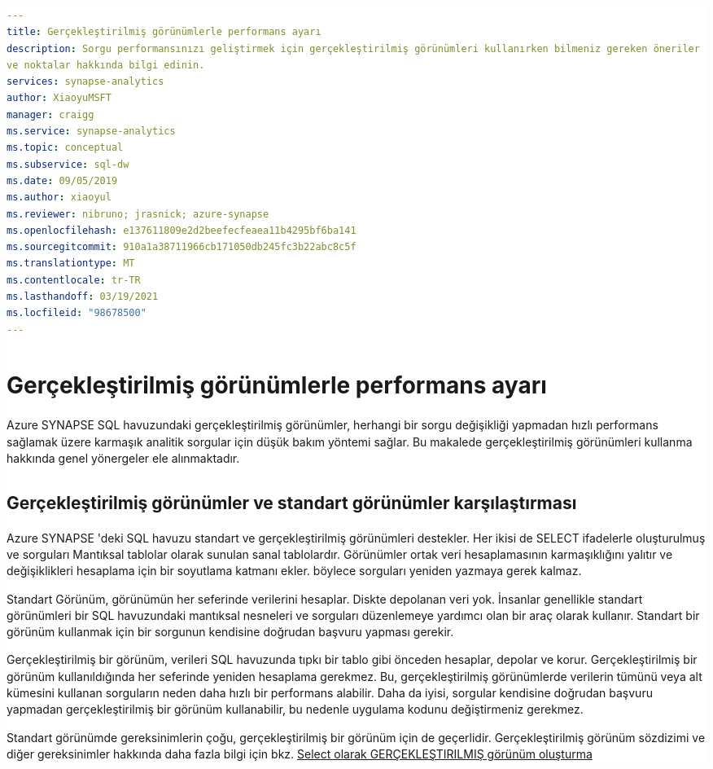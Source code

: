 ```yaml
---
title: Gerçekleştirilmiş görünümlerle performans ayarı
description: Sorgu performansınızı geliştirmek için gerçekleştirilmiş görünümleri kullanırken bilmeniz gereken öneriler ve noktalar hakkında bilgi edinin.
services: synapse-analytics
author: XiaoyuMSFT
manager: craigg
ms.service: synapse-analytics
ms.topic: conceptual
ms.subservice: sql-dw
ms.date: 09/05/2019
ms.author: xiaoyul
ms.reviewer: nibruno; jrasnick; azure-synapse
ms.openlocfilehash: e137611809e2d2beefecfeaea11b4295bf6ba141
ms.sourcegitcommit: 910a1a38711966cb171050db245fc3b22abc8c5f
ms.translationtype: MT
ms.contentlocale: tr-TR
ms.lasthandoff: 03/19/2021
ms.locfileid: "98678500"
---
```

# <a name="performance-tune-with-materialized-views"></a>Gerçekleştirilmiş görünümlerle performans ayarı

Azure SYNAPSE SQL havuzundaki gerçekleştirilmiş görünümler, herhangi bir sorgu değişikliği yapmadan hızlı performans sağlamak üzere karmaşık analitik sorgular için düşük bakım yöntemi sağlar. Bu makalede gerçekleştirilmiş görünümleri kullanma hakkında genel yönergeler ele alınmaktadır.

## <a name="materialized-views-vs-standard-views"></a>Gerçekleştirilmiş görünümler ve standart görünümler karşılaştırması

Azure SYNAPSE 'deki SQL havuzu standart ve gerçekleştirilmiş görünümleri destekler.  Her ikisi de SELECT ifadelerle oluşturulmuş ve sorguları Mantıksal tablolar olarak sunulan sanal tablolardır.  Görünümler ortak veri hesaplamasının karmaşıklığını yalıtır ve değişiklikleri hesaplama için bir soyutlama katmanı ekler. böylece sorguları yeniden yazmaya gerek kalmaz.  

Standart Görünüm, görünümün her seferinde verilerini hesaplar.  Diskte depolanan veri yok. İnsanlar genellikle standart görünümleri bir SQL havuzundaki mantıksal nesneleri ve sorguları düzenlemeye yardımcı olan bir araç olarak kullanır.  Standart bir görünüm kullanmak için bir sorgunun kendisine doğrudan başvuru yapması gerekir.

Gerçekleştirilmiş bir görünüm, verileri SQL havuzunda tıpkı bir tablo gibi önceden hesaplar, depolar ve korur.  Gerçekleştirilmiş bir görünüm kullanıldığında her seferinde yeniden hesaplama gerekmez.  Bu, gerçekleştirilmiş görünümlerde verilerin tümünü veya alt kümesini kullanan sorguların neden daha hızlı bir performans alabilir.  Daha da iyisi, sorgular kendisine doğrudan başvuru yapmadan gerçekleştirilmiş bir görünüm kullanabilir, bu nedenle uygulama kodunu değiştirmeniz gerekmez.  

Standart görünümde gereksinimlerin çoğu, gerçekleştirilmiş bir görünüm için de geçerlidir. Gerçekleştirilmiş görünüm sözdizimi ve diğer gereksinimler hakkında daha fazla bilgi için bkz. [Select olarak GERÇEKLEŞTIRILMIŞ görünüm oluşturma](/sql/t-sql/statements/create-materialized-view-as-select-transact-sql?toc=/azure/synapse-analytics/sql-data-warehouse/toc.json&bc=/azure/synapse-analytics/sql-data-warehouse/breadcrumb/toc.json&view=azure-sqldw-latest&preserve-view=true)
